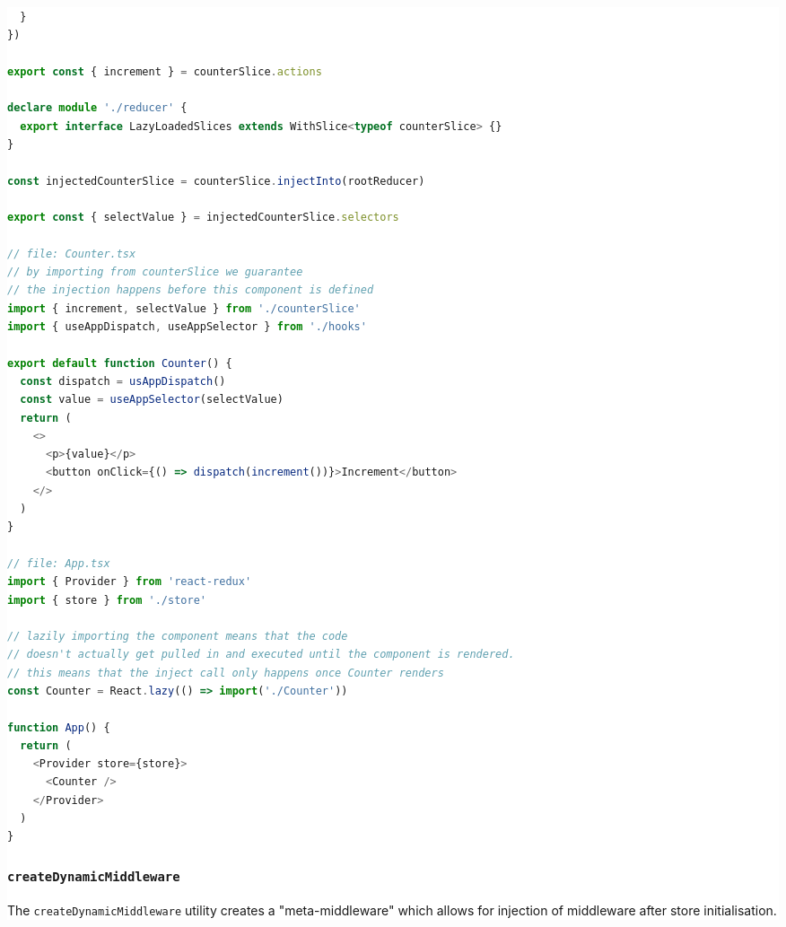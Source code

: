 ```ts
  }
})

export const { increment } = counterSlice.actions

declare module './reducer' {
  export interface LazyLoadedSlices extends WithSlice<typeof counterSlice> {}
}

const injectedCounterSlice = counterSlice.injectInto(rootReducer)

export const { selectValue } = injectedCounterSlice.selectors

// file: Counter.tsx
// by importing from counterSlice we guarantee
// the injection happens before this component is defined
import { increment, selectValue } from './counterSlice'
import { useAppDispatch, useAppSelector } from './hooks'

export default function Counter() {
  const dispatch = usAppDispatch()
  const value = useAppSelector(selectValue)
  return (
    <>
      <p>{value}</p>
      <button onClick={() => dispatch(increment())}>Increment</button>
    </>
  )
}

// file: App.tsx
import { Provider } from 'react-redux'
import { store } from './store'

// lazily importing the component means that the code
// doesn't actually get pulled in and executed until the component is rendered.
// this means that the inject call only happens once Counter renders
const Counter = React.lazy(() => import('./Counter'))

function App() {
  return (
    <Provider store={store}>
      <Counter />
    </Provider>
  )
}
```

### `createDynamicMiddleware`

The `createDynamicMiddleware` utility creates a "meta-middleware" which allows for injection of middleware after store initialisation.
